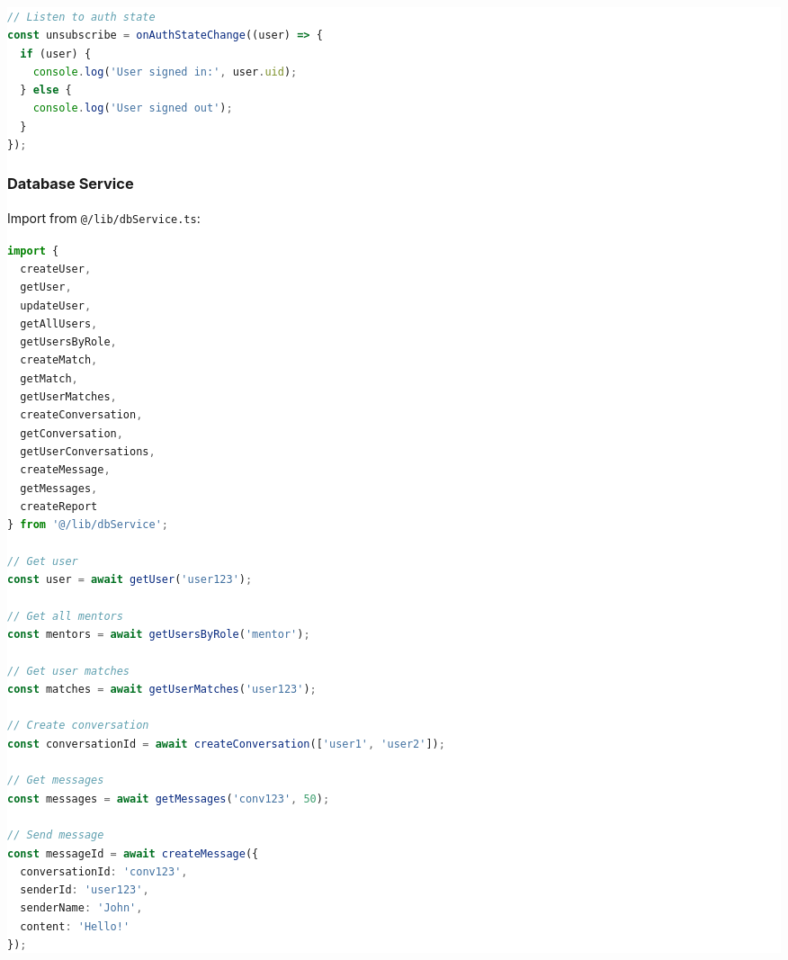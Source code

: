 ```typescript
// Listen to auth state
const unsubscribe = onAuthStateChange((user) => {
  if (user) {
    console.log('User signed in:', user.uid);
  } else {
    console.log('User signed out');
  }
});
```

### Database Service

Import from `@/lib/dbService.ts`:

```typescript
import {
  createUser,
  getUser,
  updateUser,
  getAllUsers,
  getUsersByRole,
  createMatch,
  getMatch,
  getUserMatches,
  createConversation,
  getConversation,
  getUserConversations,
  createMessage,
  getMessages,
  createReport
} from '@/lib/dbService';

// Get user
const user = await getUser('user123');

// Get all mentors
const mentors = await getUsersByRole('mentor');

// Get user matches
const matches = await getUserMatches('user123');

// Create conversation
const conversationId = await createConversation(['user1', 'user2']);

// Get messages
const messages = await getMessages('conv123', 50);

// Send message
const messageId = await createMessage({
  conversationId: 'conv123',
  senderId: 'user123',
  senderName: 'John',
  content: 'Hello!'
});
```
